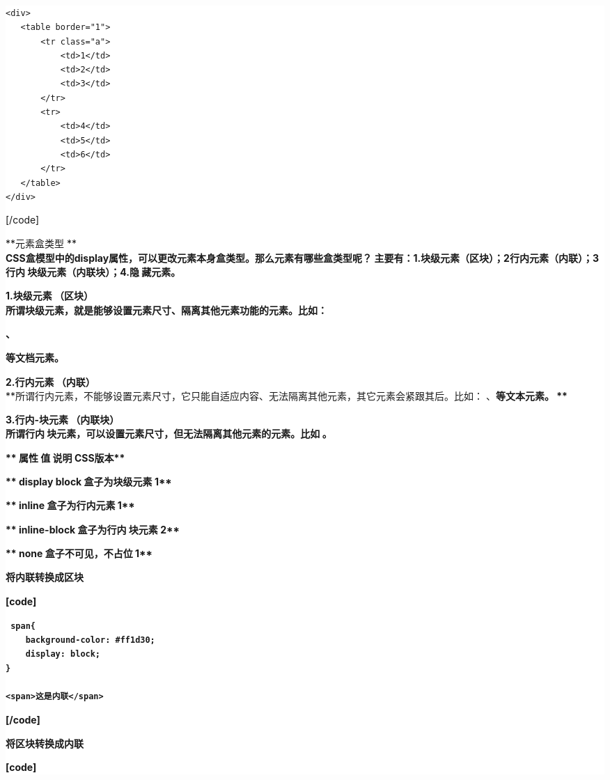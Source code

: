     <div>
       <table border="1">
           <tr class="a">
               <td>1</td>
               <td>2</td>
               <td>3</td>
           </tr>
           <tr>
               <td>4</td>
               <td>5</td>
               <td>6</td>
           </tr>
       </table>
    </div>
[/code]



**元素盒类型 **  
**CSS盒模型中的display属性，可以更改元素本身盒类型。那么元素有哪些盒类型呢？ 主要有：1.块级元素（区块）；2行内元素（内联）；3行内
块级元素（内联块）；4.隐 藏元素。**

**1.块级元素 **（区块）****  
 **所谓块级元素，就是能够设置元素尺寸、隔离其他元素功能的元素。比如： <div>、<p>等文档元素。**

**2.行内元素 **（内联）****  
 **所谓行内元素，不能够设置元素尺寸，它只能自适应内容、无法隔离其他元素，其它元素会紧跟其后。比如： <span>、<b>等文本元素。 **

**3.行内-块元素 **（内联块）****  
 **所谓行内 块元素，可以设置元素尺寸，但无法隔离其他元素的元素。比如 <img>。**



**         属性                值                    说明               CSS版本**

**         display         block           盒子为块级元素             1**

**                            inline        盒子为行内元素             1**

**                      inline-block        盒子为行内 块元素         2**

**                            none                  盒子不可见，不占位       1**



**将内联转换成区块**

[code]

     span{
        background-color: #ff1d30;
        display: block;
    }
    
    <span>这是内联</span>
[/code]

**将区块转换成内联**

[code]
